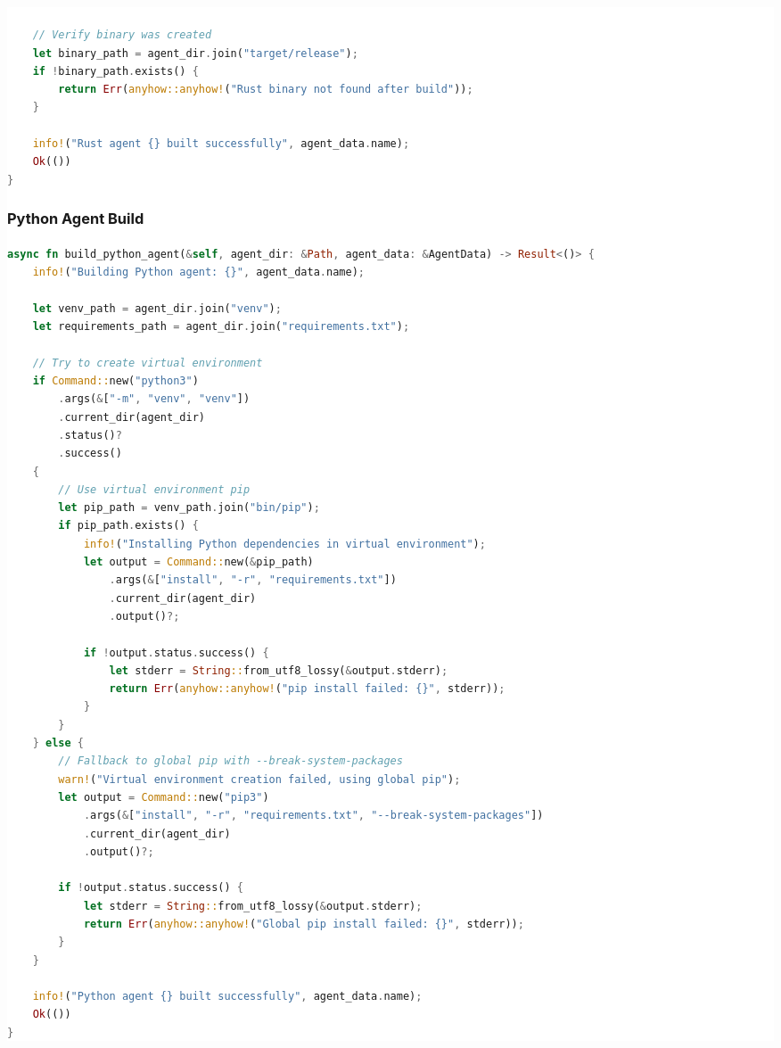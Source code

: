 ```rust
    
    // Verify binary was created
    let binary_path = agent_dir.join("target/release");
    if !binary_path.exists() {
        return Err(anyhow::anyhow!("Rust binary not found after build"));
    }
    
    info!("Rust agent {} built successfully", agent_data.name);
    Ok(())
}
```

### Python Agent Build
```rust
async fn build_python_agent(&self, agent_dir: &Path, agent_data: &AgentData) -> Result<()> {
    info!("Building Python agent: {}", agent_data.name);
    
    let venv_path = agent_dir.join("venv");
    let requirements_path = agent_dir.join("requirements.txt");
    
    // Try to create virtual environment
    if Command::new("python3")
        .args(&["-m", "venv", "venv"])
        .current_dir(agent_dir)
        .status()?
        .success()
    {
        // Use virtual environment pip
        let pip_path = venv_path.join("bin/pip");
        if pip_path.exists() {
            info!("Installing Python dependencies in virtual environment");
            let output = Command::new(&pip_path)
                .args(&["install", "-r", "requirements.txt"])
                .current_dir(agent_dir)
                .output()?;
            
            if !output.status.success() {
                let stderr = String::from_utf8_lossy(&output.stderr);
                return Err(anyhow::anyhow!("pip install failed: {}", stderr));
            }
        }
    } else {
        // Fallback to global pip with --break-system-packages
        warn!("Virtual environment creation failed, using global pip");
        let output = Command::new("pip3")
            .args(&["install", "-r", "requirements.txt", "--break-system-packages"])
            .current_dir(agent_dir)
            .output()?;
        
        if !output.status.success() {
            let stderr = String::from_utf8_lossy(&output.stderr);
            return Err(anyhow::anyhow!("Global pip install failed: {}", stderr));
        }
    }
    
    info!("Python agent {} built successfully", agent_data.name);
    Ok(())
}
```
